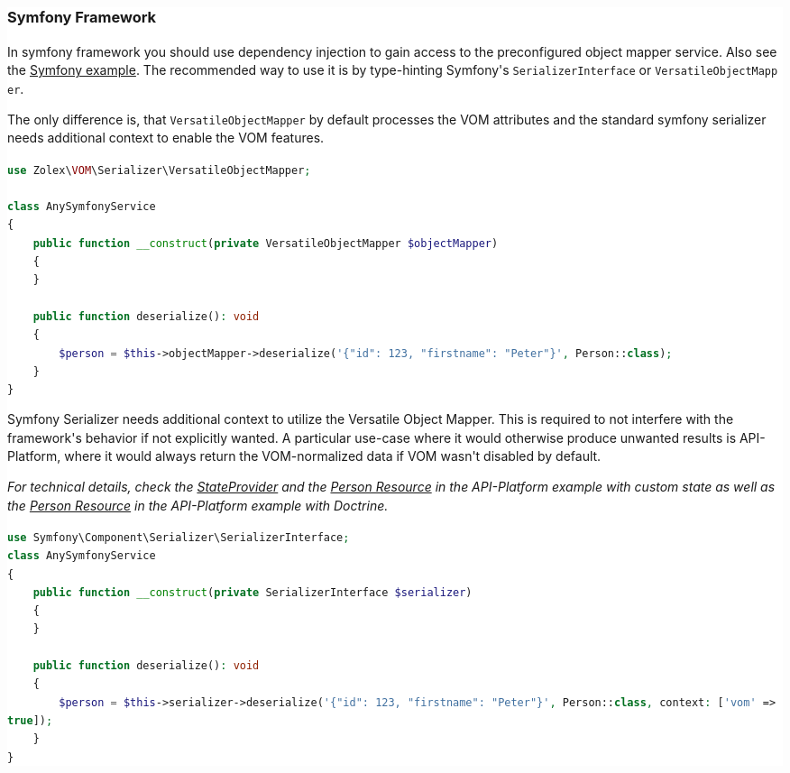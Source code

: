 ### Symfony Framework

In symfony framework you should use dependency injection to gain access to the preconfigured object mapper service. Also see the [Symfony example](https://github.com/zolex/vom-examples/tree/main/symfony-framework).
The recommended way to use it is by type-hinting Symfony's `SerializerInterface` or `VersatileObjectMapper`.

The only difference is, that `VersatileObjectMapper` by default processes the VOM attributes and the standard symfony serializer needs additional context to enable the VOM features.

```php
use Zolex\VOM\Serializer\VersatileObjectMapper;

class AnySymfonyService
{
    public function __construct(private VersatileObjectMapper $objectMapper)
    {
    }
    
    public function deserialize(): void
    {
        $person = $this->objectMapper->deserialize('{"id": 123, "firstname": "Peter"}', Person::class);
    }
}
```

Symfony Serializer needs additional context to utilize the Versatile Object Mapper. This is required to not interfere with the framework's behavior if not explicitly wanted.
A particular use-case where it would otherwise produce unwanted results is API-Platform, where it would always return the VOM-normalized data if VOM wasn't disabled by default.

_For technical details, check the [StateProvider](https://github.com/zolex/vom-examples/tree/main/api-platform-custom-state/src/State/PersonStateProvider.php) and the [Person Resource](https://github.com/zolex/vom-examples/tree/main/api-platform-custom-state/src/ApiResource/Person.php) in the API-Platform example with custom state
as well as the [Person Resource](https://github.com/zolex/vom-examples/tree/main/api-platform-doctrine/src/Entity/Person.php) in the API-Platform example with Doctrine._

```php
use Symfony\Component\Serializer\SerializerInterface;
class AnySymfonyService
{
    public function __construct(private SerializerInterface $serializer)
    {
    }
    
    public function deserialize(): void
    {
        $person = $this->serializer->deserialize('{"id": 123, "firstname": "Peter"}', Person::class, context: ['vom' => true]);
    }
}
```
